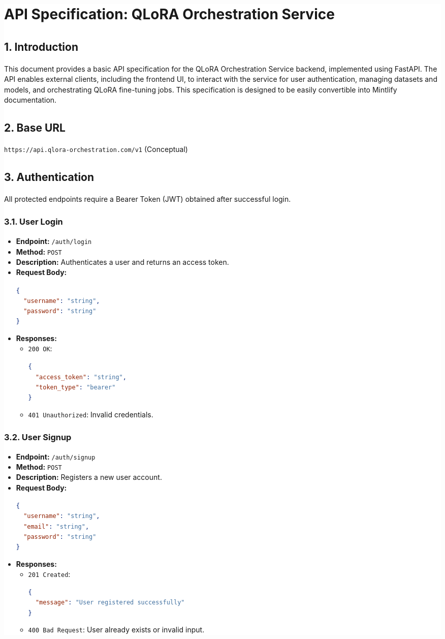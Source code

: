 # API Specification: QLoRA Orchestration Service

## 1. Introduction
This document provides a basic API specification for the QLoRA Orchestration Service backend, implemented using FastAPI. The API enables external clients, including the frontend UI, to interact with the service for user authentication, managing datasets and models, and orchestrating QLoRA fine-tuning jobs. This specification is designed to be easily convertible into Mintlify documentation.

## 2. Base URL
`https://api.qlora-orchestration.com/v1` (Conceptual)

## 3. Authentication
All protected endpoints require a Bearer Token (JWT) obtained after successful login.

### 3.1. User Login
-   **Endpoint:** `/auth/login`
-   **Method:** `POST`
-   **Description:** Authenticates a user and returns an access token.
-   **Request Body:**
    ```json
    {
      "username": "string",
      "password": "string"
    }
    ```
-   **Responses:**
    -   `200 OK`:
        ```json
        {
          "access_token": "string",
          "token_type": "bearer"
        }
        ```
    -   `401 Unauthorized`: Invalid credentials.

### 3.2. User Signup
-   **Endpoint:** `/auth/signup`
-   **Method:** `POST`
-   **Description:** Registers a new user account.
-   **Request Body:**
    ```json
    {
      "username": "string",
      "email": "string",
      "password": "string"
    }
    ```
-   **Responses:**
    -   `201 Created`:
        ```json
        {
          "message": "User registered successfully"
        }
        ```
    -   `400 Bad Request`: User already exists or invalid input.
